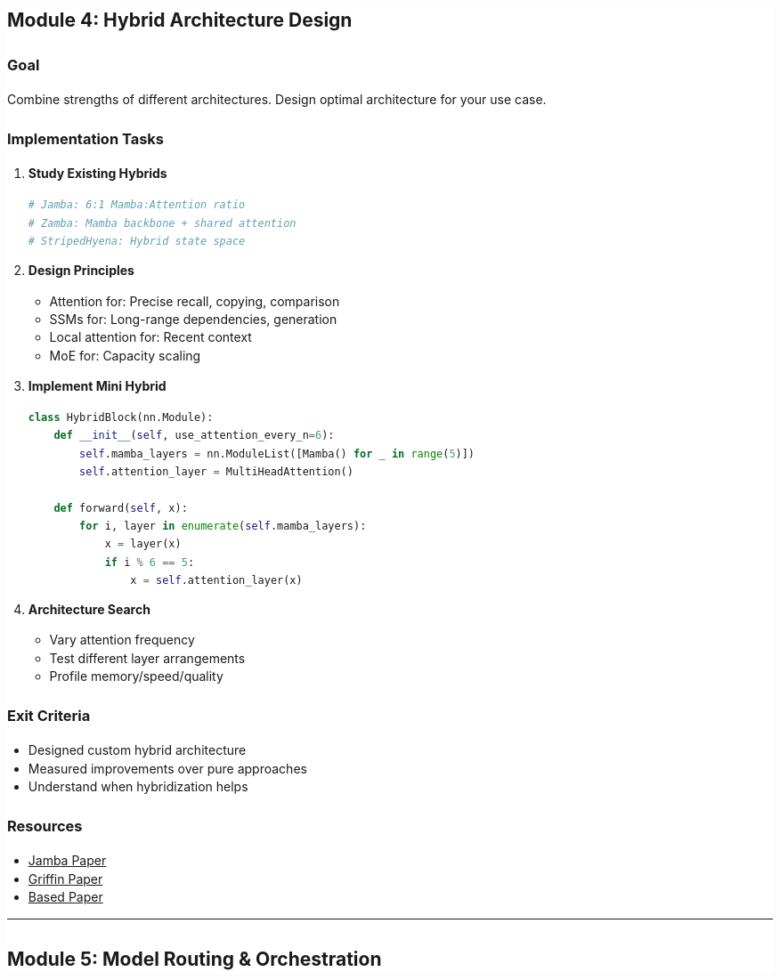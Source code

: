 ## Module 4: Hybrid Architecture Design

### Goal
Combine strengths of different architectures. Design optimal architecture for your use case.

### Implementation Tasks

1. **Study Existing Hybrids**
   ```python
   # Jamba: 6:1 Mamba:Attention ratio
   # Zamba: Mamba backbone + shared attention
   # StripedHyena: Hybrid state space
   ```

2. **Design Principles**
   - Attention for: Precise recall, copying, comparison
   - SSMs for: Long-range dependencies, generation
   - Local attention for: Recent context
   - MoE for: Capacity scaling

3. **Implement Mini Hybrid**
   ```python
   class HybridBlock(nn.Module):
       def __init__(self, use_attention_every_n=6):
           self.mamba_layers = nn.ModuleList([Mamba() for _ in range(5)])
           self.attention_layer = MultiHeadAttention()
           
       def forward(self, x):
           for i, layer in enumerate(self.mamba_layers):
               x = layer(x)
               if i % 6 == 5:
                   x = self.attention_layer(x)
   ```

4. **Architecture Search**
   - Vary attention frequency
   - Test different layer arrangements
   - Profile memory/speed/quality

### Exit Criteria
- Designed custom hybrid architecture
- Measured improvements over pure approaches
- Understand when hybridization helps

### Resources
- [Jamba Paper](https://arxiv.org/abs/2403.19887)
- [Griffin Paper](https://arxiv.org/abs/2402.19427)
- [Based Paper](https://arxiv.org/abs/2402.18668)

---

## Module 5: Model Routing & Orchestration
